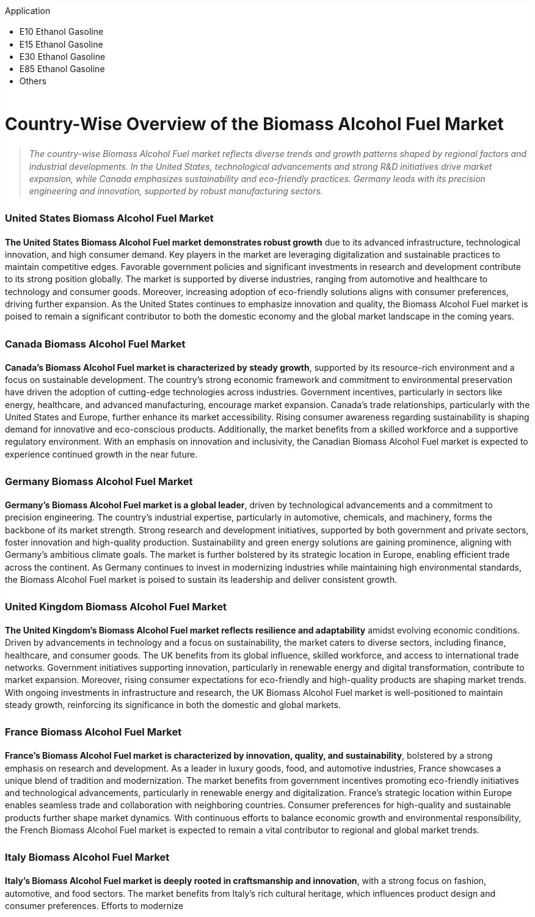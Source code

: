 Application</h3><ul><li>E10 Ethanol Gasoline</li><li>E15 Ethanol Gasoline</li><li>E30 Ethanol Gasoline</li><li>E85 Ethanol Gasoline</li><li>Others</li></ul><h1><span class="">Country-Wise Overview of the Biomass Alcohol Fuel Market<br /></span></h1><blockquote><p><em><span class="">The country-wise Biomass Alcohol Fuel market reflects diverse trends and growth patterns shaped by regional factors and industrial developments. In the United States, technological advancements and strong R&amp;D initiatives drive market expansion, while Canada emphasizes sustainability and eco-friendly practices. Germany leads with its precision engineering and innovation, supported by robust manufacturing sectors.</span></em></p></blockquote><h3><strong>United States Biomass Alcohol Fuel Market</strong></h3><p><strong>The United States Biomass Alcohol Fuel market demonstrates robust growth</strong> due to its advanced infrastructure, technological innovation, and high consumer demand. Key players in the market are leveraging digitalization and sustainable practices to maintain competitive edges. Favorable government policies and significant investments in research and development contribute to its strong position globally. The market is supported by diverse industries, ranging from automotive and healthcare to technology and consumer goods. Moreover, increasing adoption of eco-friendly solutions aligns with consumer preferences, driving further expansion. As the United States continues to emphasize innovation and quality, the Biomass Alcohol Fuel market is poised to remain a significant contributor to both the domestic economy and the global market landscape in the coming years.</p><h3><strong>Canada Biomass Alcohol Fuel Market</strong></h3><p><strong>Canada&rsquo;s Biomass Alcohol Fuel market is characterized by steady growth</strong>, supported by its resource-rich environment and a focus on sustainable development. The country&rsquo;s strong economic framework and commitment to environmental preservation have driven the adoption of cutting-edge technologies across industries. Government incentives, particularly in sectors like energy, healthcare, and advanced manufacturing, encourage market expansion. Canada&rsquo;s trade relationships, particularly with the United States and Europe, further enhance its market accessibility. Rising consumer awareness regarding sustainability is shaping demand for innovative and eco-conscious products. Additionally, the market benefits from a skilled workforce and a supportive regulatory environment. With an emphasis on innovation and inclusivity, the Canadian Biomass Alcohol Fuel market is expected to experience continued growth in the near future.</p><h3><strong>Germany Biomass Alcohol Fuel Market</strong></h3><p><strong>Germany&rsquo;s Biomass Alcohol Fuel market is a global leader</strong>, driven by technological advancements and a commitment to precision engineering. The country&rsquo;s industrial expertise, particularly in automotive, chemicals, and machinery, forms the backbone of its market strength. Strong research and development initiatives, supported by both government and private sectors, foster innovation and high-quality production. Sustainability and green energy solutions are gaining prominence, aligning with Germany&rsquo;s ambitious climate goals. The market is further bolstered by its strategic location in Europe, enabling efficient trade across the continent. As Germany continues to invest in modernizing industries while maintaining high environmental standards, the Biomass Alcohol Fuel market is poised to sustain its leadership and deliver consistent growth.</p><h3><strong>United Kingdom Biomass Alcohol Fuel Market</strong></h3><p><strong>The United Kingdom&rsquo;s Biomass Alcohol Fuel market reflects resilience and adaptability</strong> amidst evolving economic conditions. Driven by advancements in technology and a focus on sustainability, the market caters to diverse sectors, including finance, healthcare, and consumer goods. The UK benefits from its global influence, skilled workforce, and access to international trade networks. Government initiatives supporting innovation, particularly in renewable energy and digital transformation, contribute to market expansion. Moreover, rising consumer expectations for eco-friendly and high-quality products are shaping market trends. With ongoing investments in infrastructure and research, the UK Biomass Alcohol Fuel market is well-positioned to maintain steady growth, reinforcing its significance in both the domestic and global markets.</p><h3><strong>France Biomass Alcohol Fuel Market</strong></h3><p><strong>France&rsquo;s Biomass Alcohol Fuel market is characterized by innovation, quality, and sustainability</strong>, bolstered by a strong emphasis on research and development. As a leader in luxury goods, food, and automotive industries, France showcases a unique blend of tradition and modernization. The market benefits from government incentives promoting eco-friendly initiatives and technological advancements, particularly in renewable energy and digitalization. France&rsquo;s strategic location within Europe enables seamless trade and collaboration with neighboring countries. Consumer preferences for high-quality and sustainable products further shape market dynamics. With continuous efforts to balance economic growth and environmental responsibility, the French Biomass Alcohol Fuel market is expected to remain a vital contributor to regional and global market trends.</p><h3><strong>Italy Biomass Alcohol Fuel Market</strong></h3><p><strong>Italy&rsquo;s Biomass Alcohol Fuel market is deeply rooted in craftsmanship and innovation</strong>, with a strong focus on fashion, automotive, and food sectors. The market benefits from Italy&rsquo;s rich cultural heritage, which influences product design and consumer preferences. Efforts to modernize